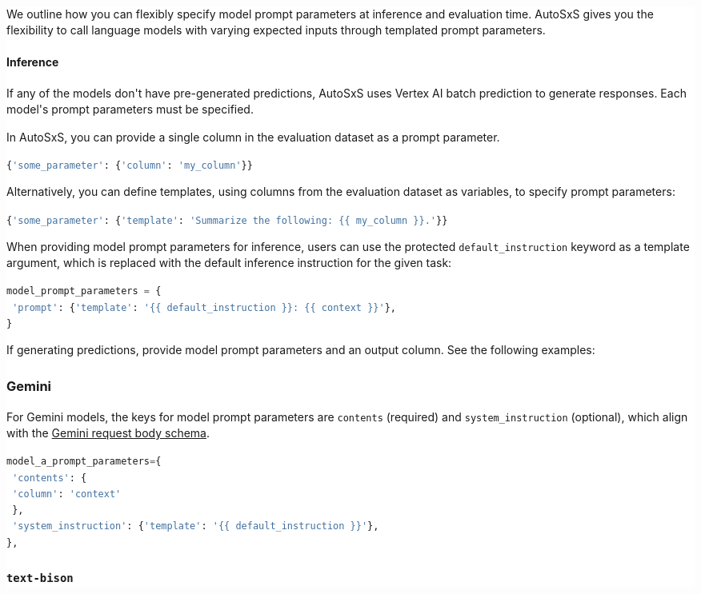 We outline how you can flexibly specify model prompt parameters at inference and
evaluation time. AutoSxS gives you the flexibility to call language models with
varying expected inputs through templated prompt parameters.

#### Inference

If any of the models don't have pre-generated predictions, AutoSxS uses
Vertex AI batch prediction to generate responses. Each model's prompt
parameters must be specified.

In AutoSxS, you can provide a single column in the evaluation dataset as a prompt parameter.

```python
{'some_parameter': {'column': 'my_column'}}

```

Alternatively, you can define templates, using columns from the evaluation dataset as variables, to specify prompt parameters:

```python
{'some_parameter': {'template': 'Summarize the following: {{ my_column }}.'}}

```

When providing model prompt parameters for inference, users can use the
protected `default_instruction` keyword as a template argument, which is
replaced with the default inference instruction for the given task:

```python
model_prompt_parameters = {
 'prompt': {'template': '{{ default_instruction }}: {{ context }}'},
}

```

If generating predictions, provide model prompt parameters and an output column.
See the following examples:

### Gemini

For Gemini models, the keys for model prompt parameters are
`contents` (required) and `system_instruction` (optional), which align with
the [Gemini request body
schema](https://cloud.google.com/vertex-ai/generative-ai/docs/model-reference/inference#request).

```python
model_a_prompt_parameters={
 'contents': {
 'column': 'context'
 },
 'system_instruction': {'template': '{{ default_instruction }}'},
},

```

### `text-bison`
